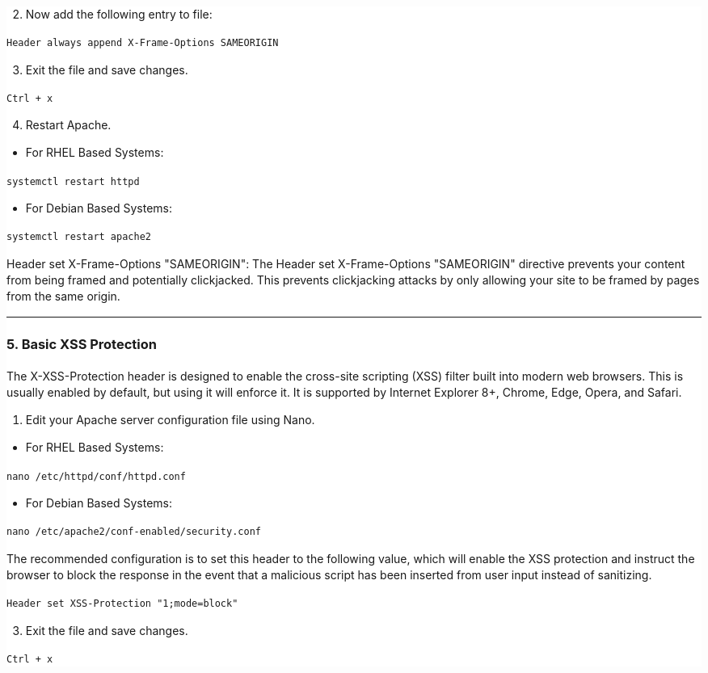 2. Now add the following entry to file:

```
Header always append X-Frame-Options SAMEORIGIN
```
3. Exit the file and save changes.
```
Ctrl + x
```

4. Restart Apache.

- For RHEL Based Systems:
```
systemctl restart httpd
```

- For Debian Based Systems:
```
systemctl restart apache2
```

Header set X-Frame-Options "SAMEORIGIN": The Header set X-Frame-Options "SAMEORIGIN" directive prevents your content from being framed and potentially clickjacked. This prevents clickjacking attacks by only allowing your site to be framed by pages from the same origin.

---

 <a id="5Basic-XSS-Protection" name="5Basic-XSS-Protection"></a>

### <strong>5. Basic XSS Protection</strong>

The X-XSS-Protection header is designed to enable the cross-site scripting (XSS) filter built into modern web browsers. This is usually enabled by default, but using it will enforce it. It is supported by Internet Explorer 8+, Chrome, Edge, Opera, and Safari. 

1. Edit your Apache server configuration file using Nano.

- For RHEL Based Systems:
```
nano /etc/httpd/conf/httpd.conf
```

- For Debian Based Systems:
```
nano /etc/apache2/conf-enabled/security.conf
```

The recommended configuration is to set this header to the following value, which will enable the XSS protection and instruct the browser to block the response in the event that a malicious script has been inserted from user input instead of sanitizing.

```
Header set XSS-Protection "1;mode=block"
```

3. Exit the file and save changes.
```
Ctrl + x
```
